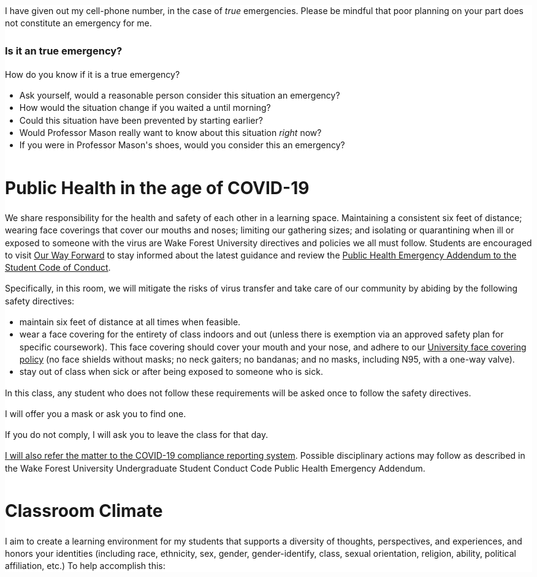 I have given out my cell-phone number, in the case of *true* emergencies. Please be mindful that poor planning on your part does not constitute an emergency for me. 

### Is it an true emergency?

How do you know if it is a true emergency? 

* Ask yourself, would a reasonable person consider this situation an emergency? 
* How would the situation change if you waited a until morning?
* Could this situation have been prevented by starting earlier?
* Would Professor Mason really want to know about this situation *right* now? 
* If you were in Professor Mason's shoes, would you consider this an emergency?



# Public Health in the age of COVID-19


We share responsibility for the health and safety of each other in a learning space. Maintaining a consistent six feet of distance; wearing face coverings that cover our mouths and noses; limiting our gathering sizes; and isolating or quarantining when ill or exposed to someone with the virus are Wake Forest University directives and policies we all must follow. Students are encouraged to visit [Our Way Forward](https://ourwayforward.wfu.edu/) to stay informed about the latest guidance and review the [Public Health Emergency Addendum to the Student Code of Conduct](https://studentconduct.wfu.edu/undergraduate-student-handbook/public-health-emergency-addendum/).  

Specifically, in this room, we will mitigate the risks of virus transfer and take care of our community by abiding by the following safety directives: 
- maintain six feet of distance at all times when feasible. 
- wear a face covering for the entirety of class indoors and out (unless there is exemption via an approved safety plan for specific coursework). This face covering should cover your mouth and your nose, and adhere to our [University face covering policy](https://drive.google.com/file/d/1Tqo-by1sjmc-kWUTwAqeNdaHq8OBsU9B/view) (no face shields without masks; no neck gaiters; no bandanas; and no masks, including N95, with a one-way valve). 
- stay out of class when sick or after being exposed to someone who is sick.

In this class, any student who does not follow these requirements will be asked once to follow the safety directives. 

I will offer you a mask or ask you to find one. 

If you do not comply, I will ask you to leave the class for that day. 

[I will also refer the matter to the COVID-19 compliance reporting system](https://cm.maxient.com/reportingform.php?WakeForestUniv&layout_id=40). Possible disciplinary actions may follow as described in the Wake Forest University Undergraduate Student Conduct Code Public Health Emergency Addendum.

# Classroom Climate

I aim to create a learning environment for my students that supports a diversity of thoughts, perspectives, and experiences, and honors your identities (including race, ethnicity, sex, gender, gender-identify, class, sexual orientation, religion, ability, political affiliation, etc.) To help accomplish this:
